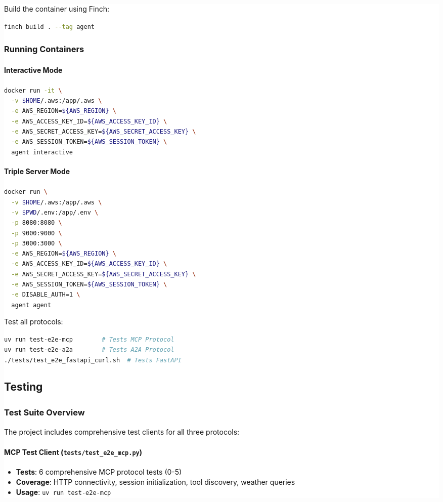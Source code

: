 Build the container using Finch:
```bash
finch build . --tag agent
```

### Running Containers

#### Interactive Mode

```bash
docker run -it \
  -v $HOME/.aws:/app/.aws \
  -e AWS_REGION=${AWS_REGION} \
  -e AWS_ACCESS_KEY_ID=${AWS_ACCESS_KEY_ID} \
  -e AWS_SECRET_ACCESS_KEY=${AWS_SECRET_ACCESS_KEY} \
  -e AWS_SESSION_TOKEN=${AWS_SESSION_TOKEN} \
  agent interactive
```

#### Triple Server Mode

```bash
docker run \
  -v $HOME/.aws:/app/.aws \
  -v $PWD/.env:/app/.env \
  -p 8080:8080 \
  -p 9000:9000 \
  -p 3000:3000 \
  -e AWS_REGION=${AWS_REGION} \
  -e AWS_ACCESS_KEY_ID=${AWS_ACCESS_KEY_ID} \
  -e AWS_SECRET_ACCESS_KEY=${AWS_SECRET_ACCESS_KEY} \
  -e AWS_SESSION_TOKEN=${AWS_SESSION_TOKEN} \
  -e DISABLE_AUTH=1 \
  agent agent
```

Test all protocols:
```bash
uv run test-e2e-mcp        # Tests MCP Protocol
uv run test-e2e-a2a        # Tests A2A Protocol
./tests/test_e2e_fastapi_curl.sh  # Tests FastAPI
```

## Testing

### Test Suite Overview

The project includes comprehensive test clients for all three protocols:

#### MCP Test Client (`tests/test_e2e_mcp.py`)
- **Tests**: 6 comprehensive MCP protocol tests (0-5)
- **Coverage**: HTTP connectivity, session initialization, tool discovery, weather queries
- **Usage**: `uv run test-e2e-mcp`

